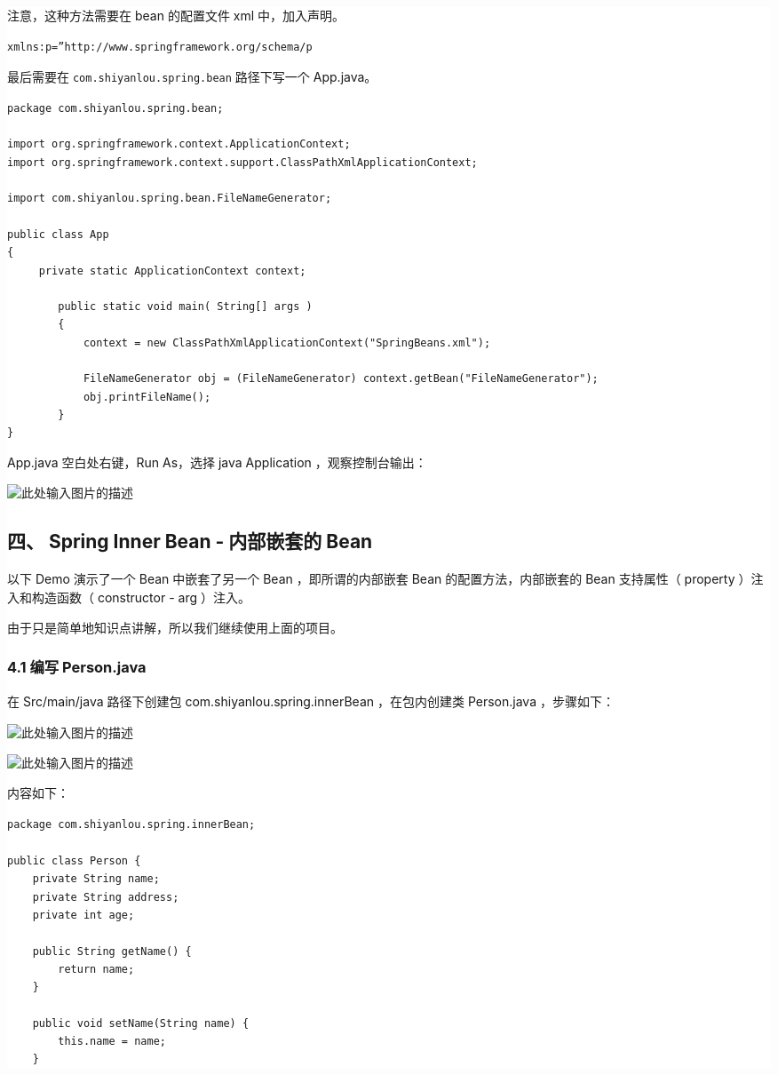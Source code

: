 注意，这种方法需要在 bean 的配置文件 xml 中，加入声明。

```
xmlns:p=”http://www.springframework.org/schema/p
```

最后需要在 `com.shiyanlou.spring.bean` 路径下写一个 App.java。

```
package com.shiyanlou.spring.bean;

import org.springframework.context.ApplicationContext;
import org.springframework.context.support.ClassPathXmlApplicationContext;

import com.shiyanlou.spring.bean.FileNameGenerator;

public class App 
{
	 private static ApplicationContext context;

	    public static void main( String[] args )
	    {
	        context = new ClassPathXmlApplicationContext("SpringBeans.xml");
	        
	        FileNameGenerator obj = (FileNameGenerator) context.getBean("FileNameGenerator");
	        obj.printFileName();
	    }
}

```

App.java 空白处右键，Run As，选择 java Application ，观察控制台输出：

![此处输入图片的描述](https://dn-anything-about-doc.qbox.me/document-uid122889labid1933timestamp1469085227035.png/wm)

## 四、 Spring Inner Bean - 内部嵌套的 Bean

以下 Demo 演示了一个 Bean 中嵌套了另一个 Bean ，即所谓的内部嵌套 Bean 的配置方法，内部嵌套的 Bean 支持属性（ property ）注入和构造函数（ constructor - arg ）注入。

由于只是简单地知识点讲解，所以我们继续使用上面的项目。

### 4.1 编写 Person.java

在 Src/main/java 路径下创建包 com.shiyanlou.spring.innerBean ，在包内创建类 Person.java ，步骤如下：

![此处输入图片的描述](https://dn-anything-about-doc.qbox.me/document-uid122889labid1933timestamp1469085305244.png/wm)

![此处输入图片的描述](https://dn-anything-about-doc.qbox.me/document-uid122889labid1933timestamp1469085326676.png/wm)

内容如下：

```
package com.shiyanlou.spring.innerBean;

public class Person {
	private String name;
    private String address;
    private int age;

	public String getName() {
		return name;
	}

	public void setName(String name) {
		this.name = name;
	}
```